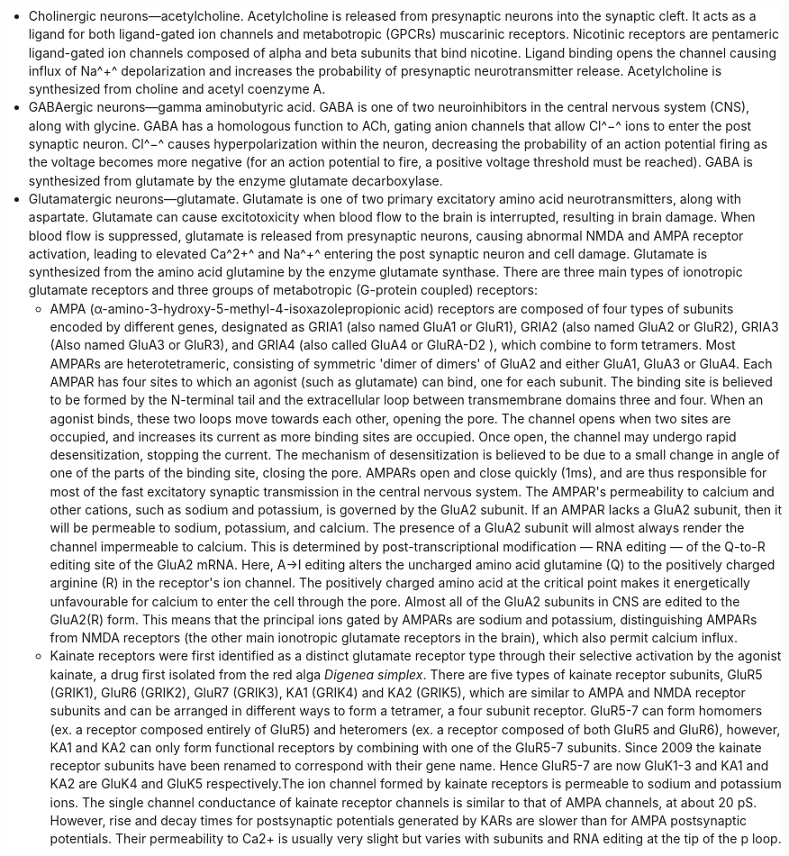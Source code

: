 * Cholinergic neurons—acetylcholine. Acetylcholine is released from presynaptic neurons into the synaptic cleft. It acts as a ligand for both ligand-gated ion channels and metabotropic (GPCRs) muscarinic receptors. Nicotinic receptors are pentameric ligand-gated ion channels composed of alpha and beta subunits that bind nicotine. Ligand binding opens the channel causing influx of Na^+^ depolarization and increases the probability of presynaptic neurotransmitter release. Acetylcholine is synthesized from choline and acetyl coenzyme A.
* GABAergic neurons—gamma aminobutyric acid. GABA is one of two neuroinhibitors in the central nervous system (CNS), along with glycine. GABA has a homologous function to ACh, gating anion channels that allow Cl^−^ ions to enter the post synaptic neuron. Cl^−^ causes hyperpolarization within the neuron, decreasing the probability of an action potential firing as the voltage becomes more negative (for an action potential to fire, a positive voltage threshold must be reached). GABA is synthesized from glutamate by the enzyme glutamate decarboxylase.
* Glutamatergic neurons—glutamate. Glutamate is one of two primary excitatory amino acid neurotransmitters, along with aspartate. Glutamate can cause excitotoxicity when blood flow to the brain is interrupted, resulting in brain damage. When blood flow is suppressed, glutamate is released from presynaptic neurons, causing abnormal NMDA and AMPA receptor activation, leading to elevated Ca^2+^ and Na^+^ entering the post synaptic neuron and cell damage. Glutamate is synthesized from the amino acid glutamine by the enzyme glutamate synthase. There are three main types of ionotropic glutamate receptors and three groups of metabotropic (G-protein coupled) receptors:
  * AMPA (α-amino-3-hydroxy-5-methyl-4-isoxazolepropionic acid) receptors  are composed of four types of subunits encoded by different genes, designated as GRIA1 (also named GluA1 or GluR1), GRIA2 (also named GluA2 or GluR2), GRIA3 (Also named GluA3 or GluR3), and GRIA4 (also called GluA4 or GluRA-D2 ), which combine to form tetramers. Most AMPARs are heterotetrameric, consisting of symmetric 'dimer of dimers' of GluA2 and either GluA1, GluA3 or GluA4. Each AMPAR has four sites to which an agonist (such as glutamate) can bind, one for each subunit. The binding site is believed to be formed by the N-terminal tail and the extracellular loop between transmembrane domains three and four. When an agonist binds, these two loops move towards each other, opening the pore. The channel opens when two sites are occupied, and increases its current as more binding sites are occupied. Once open, the channel may undergo rapid desensitization, stopping the current. The mechanism of desensitization is believed to be due to a small change in angle of one of the parts of the binding site, closing the pore. AMPARs open and close quickly (1ms), and are thus responsible for most of the fast excitatory synaptic transmission in the central nervous system. The AMPAR's permeability to calcium and other cations, such as sodium and potassium, is governed by the GluA2 subunit. If an AMPAR lacks a GluA2 subunit, then it will be permeable to sodium, potassium, and calcium. The presence of a GluA2 subunit will almost always render the channel impermeable to calcium. This is determined by post-transcriptional modification — RNA editing — of the Q-to-R editing site of the GluA2 mRNA. Here, A→I editing alters the uncharged amino acid glutamine (Q) to the positively charged arginine (R) in the receptor's ion channel. The positively charged amino acid at the critical point makes it energetically unfavourable for calcium to enter the cell through the pore. Almost all of the GluA2 subunits in CNS are edited to the GluA2(R) form. This means that the principal ions gated by AMPARs are sodium and potassium, distinguishing AMPARs from NMDA receptors (the other main ionotropic glutamate receptors in the brain), which also permit calcium influx.
  * Kainate receptors were first identified as a distinct glutamate receptor type through their selective activation by the agonist kainate, a drug first isolated from the red alga *Digenea simplex*. There are five types of kainate receptor subunits, GluR5 (GRIK1), GluR6 (GRIK2), GluR7 (GRIK3), KA1 (GRIK4) and KA2 (GRIK5), which are similar to AMPA and NMDA receptor subunits and can be arranged in different ways to form a tetramer, a four subunit receptor. GluR5-7 can form homomers (ex. a receptor composed entirely of GluR5) and heteromers (ex. a receptor composed of both GluR5 and GluR6), however, KA1 and KA2 can only form functional receptors by combining with one of the GluR5-7 subunits. Since 2009 the kainate receptor subunits have been renamed to correspond with their gene name. Hence GluR5-7 are now GluK1-3 and KA1 and KA2 are GluK4 and GluK5 respectively.The ion channel formed by kainate receptors is permeable to sodium and potassium ions. The single channel conductance of kainate receptor channels is similar to that of AMPA channels, at about 20 pS. However, rise and decay times for postsynaptic potentials generated by KARs are slower than for AMPA postsynaptic potentials. Their permeability to Ca2+ is usually very slight but varies with subunits and RNA editing at the tip of the p loop.